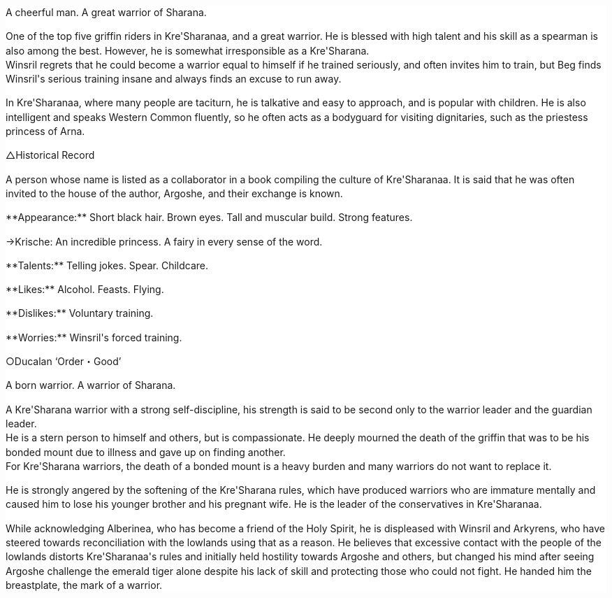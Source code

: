 A cheerful man. A great warrior of Sharana.  
  
One of the top five griffin riders in Kre'Sharanaa, and a great warrior.
He is blessed with high talent and his skill as a spearman is also among
the best. However, he is somewhat irresponsible as a Kre'Sharana.  
Winsril regrets that he could become a warrior equal to himself if he
trained seriously, and often invites him to train, but Beg finds
Winsril's serious training insane and always finds an excuse to run
away.  
  
In Kre'Sharanaa, where many people are taciturn, he is talkative and
easy to approach, and is popular with children. He is also intelligent
and speaks Western Common fluently, so he often acts as a bodyguard for
visiting dignitaries, such as the priestess princess of Arna.  
  
△Historical Record  
  
A person whose name is listed as a collaborator in a book compiling the
culture of Kre'Sharanaa. It is said that he was often invited to the
house of the author, Argoshe, and their exchange is known.  
  
\*\*Appearance:\*\* Short black hair. Brown eyes. Tall and muscular
build. Strong features.  
  
→Krische: An incredible princess. A fairy in every sense of the word.  
  
\*\*Talents:\*\* Telling jokes. Spear. Childcare.  
  
\*\*Likes:\*\* Alcohol. Feasts. Flying.  
  
\*\*Dislikes:\*\* Voluntary training.  
  
\*\*Worries:\*\* Winsril's forced training.  
  
○Ducalan ‘Order・Good’  
  
A born warrior. A warrior of Sharana.  
  
A Kre'Sharana warrior with a strong self-discipline, his strength is
said to be second only to the warrior leader and the guardian leader.  
He is a stern person to himself and others, but is compassionate. He
deeply mourned the death of the griffin that was to be his bonded mount
due to illness and gave up on finding another.  
For Kre'Sharana warriors, the death of a bonded mount is a heavy burden
and many warriors do not want to replace it.  
  
He is strongly angered by the softening of the Kre'Sharana rules, which
have produced warriors who are immature mentally and caused him to lose
his younger brother and his pregnant wife. He is the leader of the
conservatives in Kre'Sharanaa.  
  
While acknowledging Alberinea, who has become a friend of the Holy
Spirit, he is displeased with Winsril and Arkyrens, who have steered
towards reconciliation with the lowlands using that as a reason. He
believes that excessive contact with the people of the lowlands distorts
Kre'Sharanaa's rules and initially held hostility towards Argoshe and
others, but changed his mind after seeing Argoshe challenge the emerald
tiger alone despite his lack of skill and protecting those who could not
fight. He handed him the breastplate, the mark of a warrior.  
  